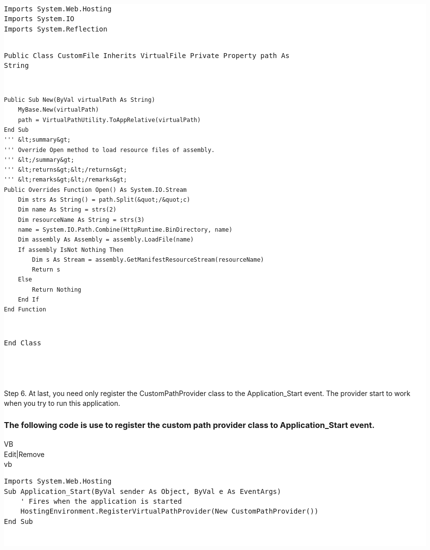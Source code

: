 </pre>
<pre id="codePreview" class="vb">
Imports System.Web.Hosting
Imports System.IO
Imports System.Reflection


Public Class CustomFile
    Inherits VirtualFile
    Private Property path As String


    Public Sub New(ByVal virtualPath As String)
        MyBase.New(virtualPath)
        path = VirtualPathUtility.ToAppRelative(virtualPath)
    End Sub
    ''' &lt;summary&gt;
    ''' Override Open method to load resource files of assembly.
    ''' &lt;/summary&gt;
    ''' &lt;returns&gt;&lt;/returns&gt;
    ''' &lt;remarks&gt;&lt;/remarks&gt;
    Public Overrides Function Open() As System.IO.Stream
        Dim strs As String() = path.Split(&quot;/&quot;c)
        Dim name As String = strs(2)
        Dim resourceName As String = strs(3)
        name = System.IO.Path.Combine(HttpRuntime.BinDirectory, name)
        Dim assembly As Assembly = assembly.LoadFile(name)
        If assembly IsNot Nothing Then
            Dim s As Stream = assembly.GetManifestResourceStream(resourceName)
            Return s
        Else
            Return Nothing
        End If
    End Function
End Class

</pre>
</div>
</div>
<div class="endscriptcode">&nbsp;</div>
<p class="MsoNormal"></p>
<p class="MsoNormal">Step 6. At last, you need only register the CustomPathProvider class to the Application_Start event. The provider start to work when you try to run this application.</p>
<h3>The following code is use to register the custom path provider class to Application_Start event.</h3>
<div class="scriptcode">
<div class="pluginEditHolder" pluginCommand="mceScriptCode">
<div class="title"><span>VB</span></div>
<div class="pluginLinkHolder"><span class="pluginEditHolderLink">Edit</span>|<span class="pluginRemoveHolderLink">Remove</span>
</div>
<span class="hidden">vb</span>
<pre class="hidden">
Imports System.Web.Hosting
Sub Application_Start(ByVal sender As Object, ByVal e As EventArgs)
    ' Fires when the application is started
    HostingEnvironment.RegisterVirtualPathProvider(New CustomPathProvider())
End Sub
